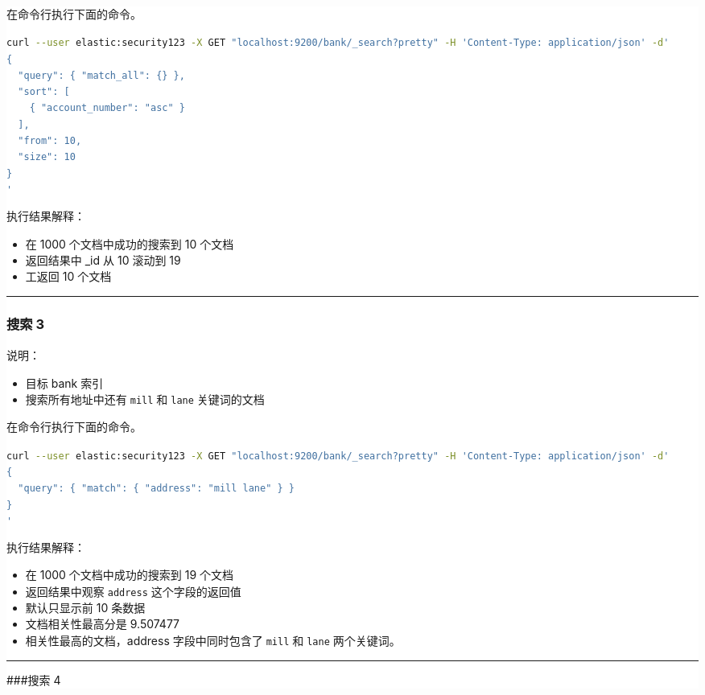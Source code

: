 在命令行执行下面的命令。

```sh
curl --user elastic:security123 -X GET "localhost:9200/bank/_search?pretty" -H 'Content-Type: application/json' -d'
{
  "query": { "match_all": {} },
  "sort": [
    { "account_number": "asc" }
  ],
  "from": 10,
  "size": 10
}
'
```

执行结果解释：

* 在 1000 个文档中成功的搜索到 10 个文档
* 返回结果中 _id 从 10 滚动到 19
* 工返回 10 个文档


-------


### 搜索 3 

说明：

* 目标 bank 索引
* 搜索所有地址中还有 `mill` 和 `lane` 关键词的文档


在命令行执行下面的命令。

```sh
curl --user elastic:security123 -X GET "localhost:9200/bank/_search?pretty" -H 'Content-Type: application/json' -d'
{
  "query": { "match": { "address": "mill lane" } }
}
'

```
执行结果解释：

* 在 1000 个文档中成功的搜索到 19 个文档
* 返回结果中观察 `address` 这个字段的返回值
* 默认只显示前 10 条数据
* 文档相关性最高分是 9.507477
* 相关性最高的文档，address 字段中同时包含了  `mill` 和 `lane` 两个关键词。


-------


###搜索 4 
